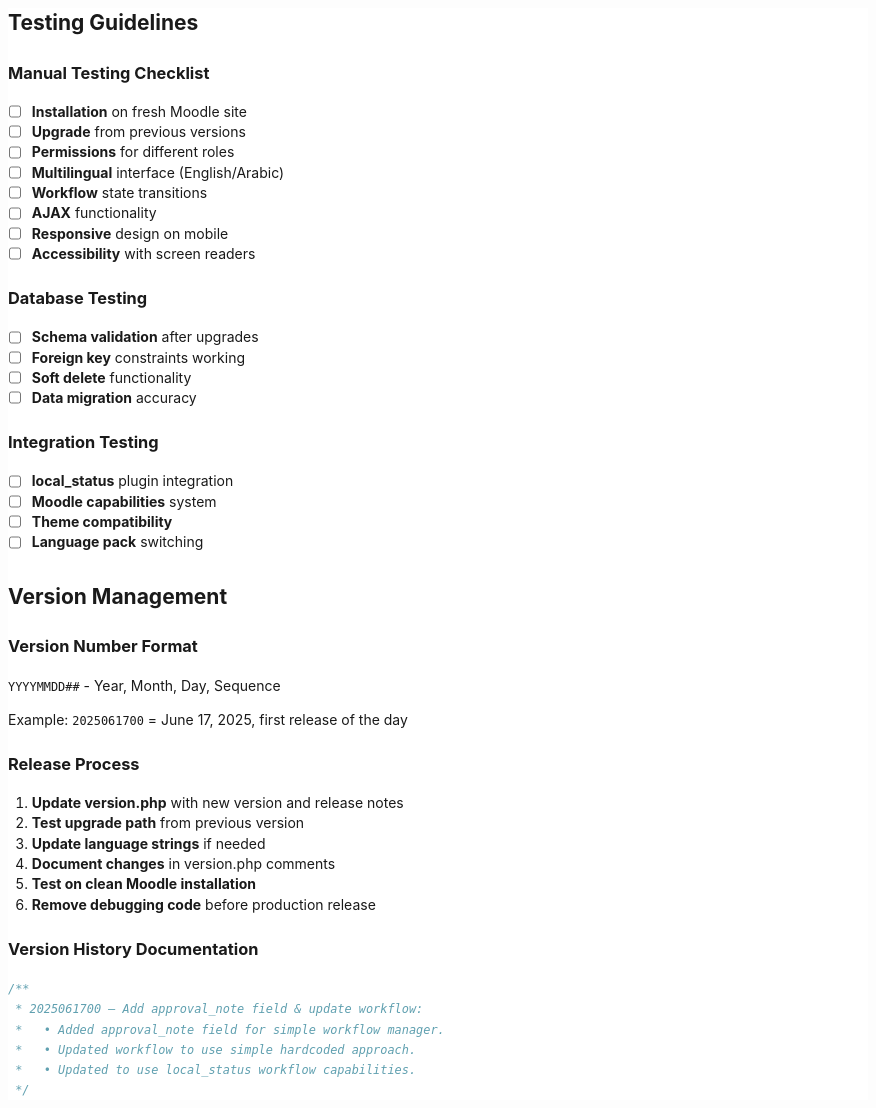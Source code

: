 ## Testing Guidelines

### Manual Testing Checklist
- [ ] **Installation** on fresh Moodle site
- [ ] **Upgrade** from previous versions
- [ ] **Permissions** for different roles
- [ ] **Multilingual** interface (English/Arabic)
- [ ] **Workflow** state transitions
- [ ] **AJAX** functionality
- [ ] **Responsive** design on mobile
- [ ] **Accessibility** with screen readers

### Database Testing
- [ ] **Schema validation** after upgrades
- [ ] **Foreign key** constraints working
- [ ] **Soft delete** functionality
- [ ] **Data migration** accuracy

### Integration Testing
- [ ] **local_status** plugin integration
- [ ] **Moodle capabilities** system
- [ ] **Theme compatibility**
- [ ] **Language pack** switching

## Version Management

### Version Number Format
`YYYYMMDD##` - Year, Month, Day, Sequence

Example: `2025061700` = June 17, 2025, first release of the day

### Release Process
1. **Update version.php** with new version and release notes
2. **Test upgrade path** from previous version
3. **Update language strings** if needed
4. **Document changes** in version.php comments
5. **Test on clean Moodle installation**
6. **Remove debugging code** before production release

### Version History Documentation
```php
/**
 * 2025061700 – Add approval_note field & update workflow:
 *   • Added approval_note field for simple workflow manager.
 *   • Updated workflow to use simple hardcoded approach.
 *   • Updated to use local_status workflow capabilities.
 */
```
